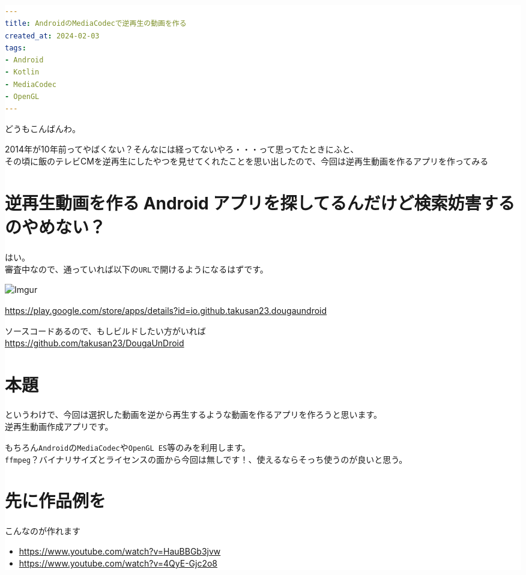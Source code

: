 ```yaml
---
title: AndroidのMediaCodecで逆再生の動画を作る
created_at: 2024-02-03
tags:
- Android
- Kotlin
- MediaCodec
- OpenGL
---
```

どうもこんばんわ。  

2014年が10年前ってやばくない？そんなには経ってないやろ・・・って思ってたときにふと、  
その頃に飯のテレビCMを逆再生にしたやつを見せてくれたことを思い出したので、今回は逆再生動画を作るアプリを作ってみる

# 逆再生動画を作る Android アプリを探してるんだけど検索妨害するのやめない？
はい。  
審査中なので、通っていれば以下の`URL`で開けるようになるはずです。

![Imgur](https://imgur.com/Kqv04XN.png)

https://play.google.com/store/apps/details?id=io.github.takusan23.dougaundroid

ソースコードあるので、もしビルドしたい方がいれば  
https://github.com/takusan23/DougaUnDroid

# 本題
というわけで、今回は選択した動画を逆から再生するような動画を作るアプリを作ろうと思います。  
逆再生動画作成アプリです。  

もちろん`Android`の`MediaCodec`や`OpenGL ES`等のみを利用します。  
`ffmpeg`？バイナリサイズとライセンスの面から今回は無しです！、使えるならそっち使うのが良いと思う。

# 先に作品例を
こんなのが作れます

- https://www.youtube.com/watch?v=HauBBGb3jvw
- https://www.youtube.com/watch?v=4QyE-Gjc2o8

<video controls width="300px" src="https://github.com/takusan23/DougaUnDroid/assets/32033405/7cd3f322-335b-42b8-adf3-4a624f950cdd"></video>  

<video controls width="300px" src="https://github.com/takusan23/DougaUnDroid/assets/32033405/80ee0768-a0b7-4865-bbd7-6c016f712652"></video>  

<video controls width="300px" src="https://github.com/takusan23/DougaUnDroid/assets/32033405/073c2b35-9801-4315-90ba-ad34f7b3c0e1"></video>  

<video controls width="300px" src="https://github.com/takusan23/DougaUnDroid/assets/32033405/c470554d-7a34-481d-923f-da0c5a4e8a0b"></video>  
